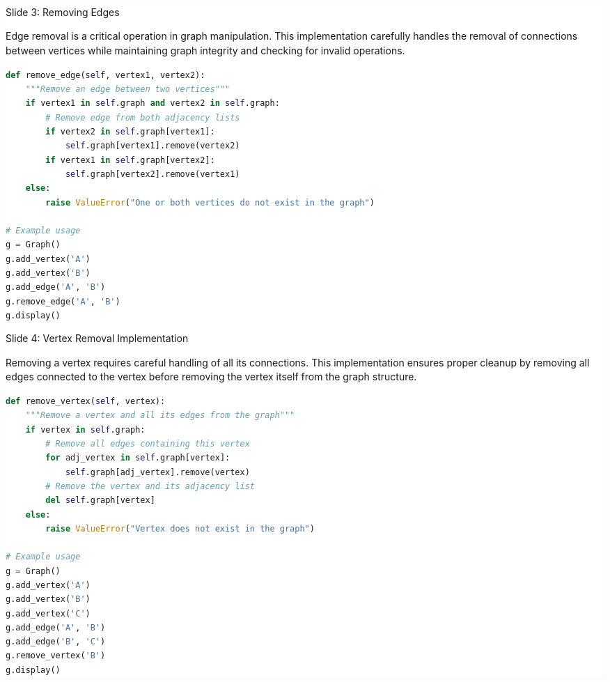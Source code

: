Slide 3: Removing Edges

Edge removal is a critical operation in graph manipulation. This implementation carefully handles the removal of connections between vertices while maintaining graph integrity and checking for invalid operations.

```python
def remove_edge(self, vertex1, vertex2):
    """Remove an edge between two vertices"""
    if vertex1 in self.graph and vertex2 in self.graph:
        # Remove edge from both adjacency lists
        if vertex2 in self.graph[vertex1]:
            self.graph[vertex1].remove(vertex2)
        if vertex1 in self.graph[vertex2]:
            self.graph[vertex2].remove(vertex1)
    else:
        raise ValueError("One or both vertices do not exist in the graph")

# Example usage
g = Graph()
g.add_vertex('A')
g.add_vertex('B')
g.add_edge('A', 'B')
g.remove_edge('A', 'B')
g.display()
```

Slide 4: Vertex Removal Implementation

Removing a vertex requires careful handling of all its connections. This implementation ensures proper cleanup by removing all edges connected to the vertex before removing the vertex itself from the graph structure.

```python
def remove_vertex(self, vertex):
    """Remove a vertex and all its edges from the graph"""
    if vertex in self.graph:
        # Remove all edges containing this vertex
        for adj_vertex in self.graph[vertex]:
            self.graph[adj_vertex].remove(vertex)
        # Remove the vertex and its adjacency list
        del self.graph[vertex]
    else:
        raise ValueError("Vertex does not exist in the graph")

# Example usage
g = Graph()
g.add_vertex('A')
g.add_vertex('B')
g.add_vertex('C')
g.add_edge('A', 'B')
g.add_edge('B', 'C')
g.remove_vertex('B')
g.display()
```
